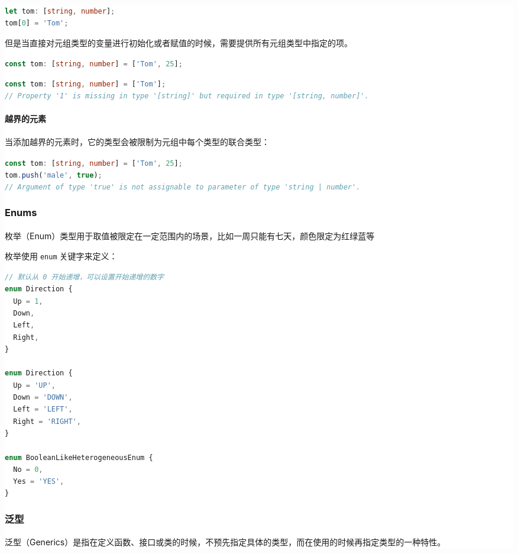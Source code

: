 ```ts
let tom: [string, number];
tom[0] = 'Tom';
```

但是当直接对元组类型的变量进行初始化或者赋值的时候，需要提供所有元组类型中指定的项。

```ts
const tom: [string, number] = ['Tom', 25];
```

```ts
const tom: [string, number] = ['Tom'];
// Property '1' is missing in type '[string]' but required in type '[string, number]'.
```

#### 越界的元素

当添加越界的元素时，它的类型会被限制为元组中每个类型的联合类型：

```ts
const tom: [string, number] = ['Tom', 25];
tom.push('male', true);
// Argument of type 'true' is not assignable to parameter of type 'string | number'.
```

### Enums

枚举（Enum）类型用于取值被限定在一定范围内的场景，比如一周只能有七天，颜色限定为红绿蓝等

枚举使用 `enum` 关键字来定义：

```typescript
// 默认从 0 开始递增，可以设置开始递增的数字
enum Direction {
  Up = 1,
  Down,
  Left,
  Right,
}

enum Direction {
  Up = 'UP',
  Down = 'DOWN',
  Left = 'LEFT',
  Right = 'RIGHT',
}

enum BooleanLikeHeterogeneousEnum {
  No = 0,
  Yes = 'YES',
}
```

### 泛型

泛型（Generics）是指在定义函数、接口或类的时候，不预先指定具体的类型，而在使用的时候再指定类型的一种特性。


  [propName: string]: any;
  [propName: string]: any;
  [P in K]: T;